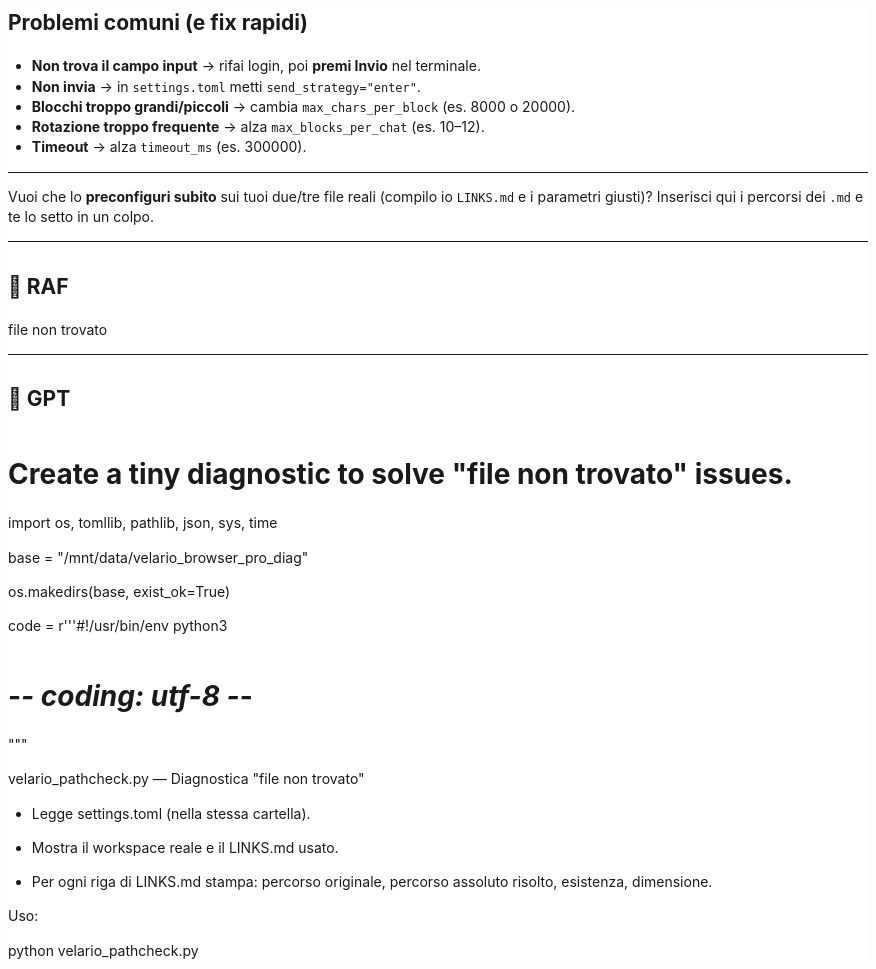 
## Problemi comuni (e fix rapidi)

- **Non trova il campo input** → rifai login, poi **premi Invio** nel terminale.  
- **Non invia** → in `settings.toml` metti `send_strategy="enter"`.  
- **Blocchi troppo grandi/piccoli** → cambia `max_chars_per_block` (es. 8000 o 20000).  
- **Rotazione troppo frequente** → alza `max_blocks_per_chat` (es. 10–12).  
- **Timeout** → alza `timeout_ms` (es. 300000).

---

Vuoi che lo **preconfiguri subito** sui tuoi due/tre file reali (compilo io `LINKS.md` e i parametri giusti)? Inserisci qui i percorsi dei `.md` e te lo setto in un colpo.

---

## 👤 **RAF**

file non trovato

---

## 🤖 **GPT**

# Create a tiny diagnostic to solve "file non trovato" issues.

import os, tomllib, pathlib, json, sys, time



base = "/mnt/data/velario_browser_pro_diag"

os.makedirs(base, exist_ok=True)



code = r'''#!/usr/bin/env python3

# -*- coding: utf-8 -*-

"""

velario_pathcheck.py — Diagnostica "file non trovato"

- Legge settings.toml (nella stessa cartella).

- Mostra il workspace reale e il LINKS.md usato.

- Per ogni riga di LINKS.md stampa: percorso originale, percorso assoluto risolto, esistenza, dimensione.

Uso:

  python velario_pathcheck.py
